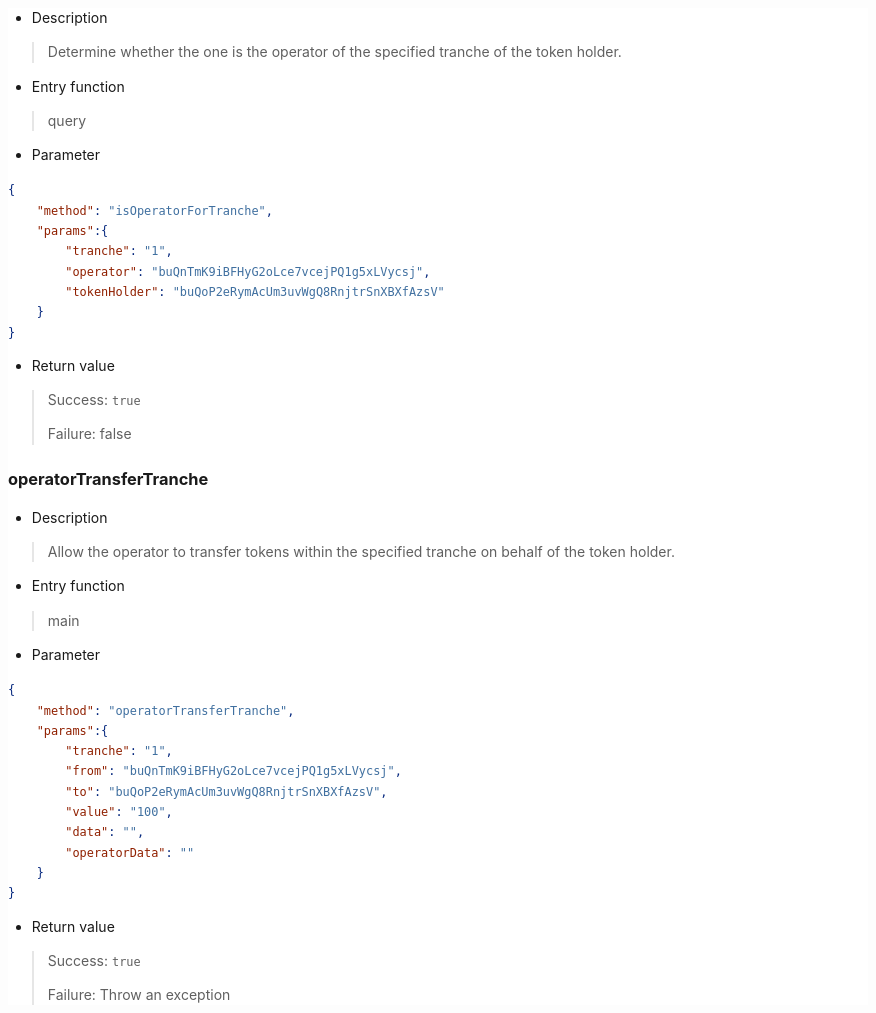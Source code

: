 -   Description

> Determine whether the one is the operator of the specified tranche of the token holder.

-   Entry function

> query

-   Parameter

```json
{
    "method": "isOperatorForTranche",
    "params":{
        "tranche": "1",
        "operator": "buQnTmK9iBFHyG2oLce7vcejPQ1g5xLVycsj",
        "tokenHolder": "buQoP2eRymAcUm3uvWgQ8RnjtrSnXBXfAzsV"
    }
}
```

-   Return value

> Success: `true`
>
> Failure: false

### operatorTransferTranche

-   Description

> Allow the operator to transfer tokens within the specified tranche on behalf of the token holder.

-   Entry function

> main

-   Parameter

```json
{
    "method": "operatorTransferTranche",
    "params":{
        "tranche": "1",
        "from": "buQnTmK9iBFHyG2oLce7vcejPQ1g5xLVycsj",
        "to": "buQoP2eRymAcUm3uvWgQ8RnjtrSnXBXfAzsV",
        "value": "100",
        "data": "",
        "operatorData": ""
    }
}
```

-   Return value

> Success: `true`
>
> Failure: Throw an exception
